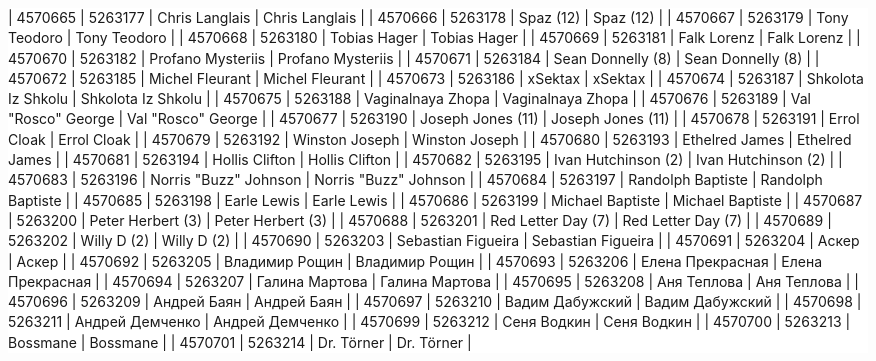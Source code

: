 | 4570665 | 5263177 | Chris Langlais | Chris Langlais |
| 4570666 | 5263178 | Spaz (12) | Spaz (12) |
| 4570667 | 5263179 | Tony Teodoro | Tony Teodoro |
| 4570668 | 5263180 | Tobias Hager | Tobias Hager |
| 4570669 | 5263181 | Falk Lorenz | Falk Lorenz |
| 4570670 | 5263182 | Profano Mysteriis | Profano Mysteriis |
| 4570671 | 5263184 | Sean Donnelly (8) | Sean Donnelly (8) |
| 4570672 | 5263185 | Michel Fleurant | Michel Fleurant |
| 4570673 | 5263186 | xSektax | xSektax |
| 4570674 | 5263187 | Shkolota Iz Shkolu | Shkolota Iz Shkolu |
| 4570675 | 5263188 | Vaginalnaya Zhopa | Vaginalnaya Zhopa |
| 4570676 | 5263189 | Val "Rosco" George | Val "Rosco" George |
| 4570677 | 5263190 | Joseph Jones (11) | Joseph Jones (11) |
| 4570678 | 5263191 | Errol Cloak | Errol Cloak |
| 4570679 | 5263192 | Winston Joseph | Winston Joseph |
| 4570680 | 5263193 | Ethelred James | Ethelred James |
| 4570681 | 5263194 | Hollis Clifton | Hollis Clifton |
| 4570682 | 5263195 | Ivan Hutchinson (2) | Ivan Hutchinson (2) |
| 4570683 | 5263196 | Norris "Buzz" Johnson | Norris "Buzz" Johnson |
| 4570684 | 5263197 | Randolph Baptiste | Randolph Baptiste |
| 4570685 | 5263198 | Earle Lewis | Earle Lewis |
| 4570686 | 5263199 | Michael Baptiste | Michael Baptiste |
| 4570687 | 5263200 | Peter Herbert (3) | Peter Herbert (3) |
| 4570688 | 5263201 | Red Letter Day (7) | Red Letter Day (7) |
| 4570689 | 5263202 | Willy D (2) | Willy D (2) |
| 4570690 | 5263203 | Sebastian Figueira | Sebastian Figueira |
| 4570691 | 5263204 | Аскер | Аскер |
| 4570692 | 5263205 | Владимир Рощин | Владимир Рощин |
| 4570693 | 5263206 | Елена Прекрасная | Елена Прекрасная |
| 4570694 | 5263207 | Галина Мартова | Галина Мартова |
| 4570695 | 5263208 | Аня Теплова | Аня Теплова |
| 4570696 | 5263209 | Андрей Баян | Андрей Баян |
| 4570697 | 5263210 | Вадим Дабужский | Вадим Дабужский |
| 4570698 | 5263211 | Андрей Демченко | Андрей Демченко |
| 4570699 | 5263212 | Сеня Водкин | Сеня Водкин |
| 4570700 | 5263213 | Bossmane | Bossmane |
| 4570701 | 5263214 | Dr. Törner | Dr. Törner |